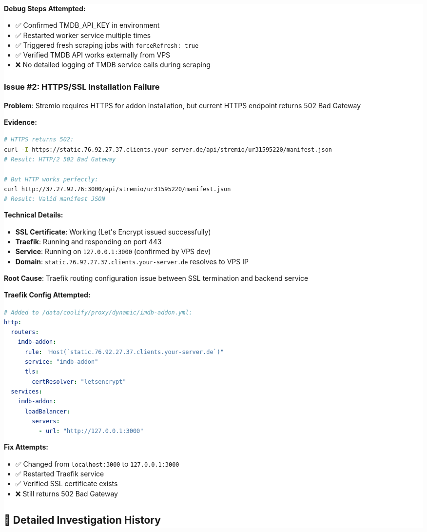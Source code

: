 **Debug Steps Attempted:**
- ✅ Confirmed TMDB_API_KEY in environment
- ✅ Restarted worker service multiple times
- ✅ Triggered fresh scraping jobs with `forceRefresh: true`
- ✅ Verified TMDB API works externally from VPS
- ❌ No detailed logging of TMDB service calls during scraping

### **Issue #2: HTTPS/SSL Installation Failure**

**Problem**: Stremio requires HTTPS for addon installation, but current HTTPS endpoint returns 502 Bad Gateway

**Evidence:**
```bash
# HTTPS returns 502:
curl -I https://static.76.92.27.37.clients.your-server.de/api/stremio/ur31595220/manifest.json
# Result: HTTP/2 502 Bad Gateway

# But HTTP works perfectly:
curl http://37.27.92.76:3000/api/stremio/ur31595220/manifest.json
# Result: Valid manifest JSON
```

**Technical Details:**
- **SSL Certificate**: Working (Let's Encrypt issued successfully)
- **Traefik**: Running and responding on port 443
- **Service**: Running on `127.0.0.1:3000` (confirmed by VPS dev)
- **Domain**: `static.76.92.27.37.clients.your-server.de` resolves to VPS IP

**Root Cause**: Traefik routing configuration issue between SSL termination and backend service

**Traefik Config Attempted:**
```yaml
# Added to /data/coolify/proxy/dynamic/imdb-addon.yml:
http:
  routers:
    imdb-addon:
      rule: "Host(`static.76.92.27.37.clients.your-server.de`)"
      service: "imdb-addon"
      tls:
        certResolver: "letsencrypt"
  services:
    imdb-addon:
      loadBalancer:
        servers:
          - url: "http://127.0.0.1:3000"
```

**Fix Attempts:**
- ✅ Changed from `localhost:3000` to `127.0.0.1:3000`
- ✅ Restarted Traefik service
- ✅ Verified SSL certificate exists
- ❌ Still returns 502 Bad Gateway

## 🔬 Detailed Investigation History
